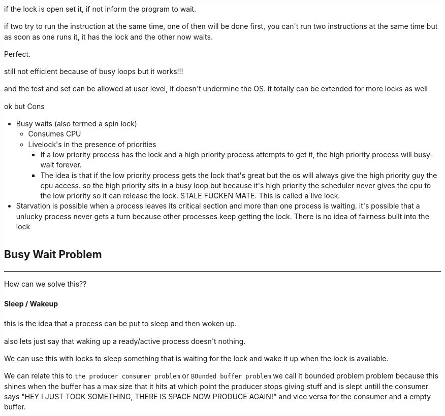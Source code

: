if the lock is open set it, if not inform the program to wait. 

if two try to run the instruction at the same time, one of then will be done first, you can't run two instructions at the same time but as soon as one runs it, it has the lock and the other now waits. 

Perfect. 

still not efficient because of busy loops but it works!!!

and the test and set can be allowed at user level, it doesn't undermine the OS. it totally can be extended for more locks as well

ok but Cons

- Busy waits (also termed a spin lock)
	- Consumes CPU
	- Livelock's in the presence of priorities
		- If a low priority process has the lock and a high priority process attempts to get it, the high priority process will busy-wait forever.
		- The idea is that if the low priority process gets the lock that's great but the os will always give the high priority guy the cpu access. so the high priority sits in a busy loop but because it's high priority the scheduler never gives the cpu to the low priority so it can release the lock. STALE FUCKEN MATE. This is called a live lock. 
- Starvation is possible when a process leaves its critical section and more than one process is waiting. it's possible that a unlucky process never gets a turn because other processes keep getting the lock. There is no idea of fairness built into the lock


## Busy Wait Problem
---

How can we solve this??

#### Sleep / Wakeup

this is the idea that a process can be put to sleep and then woken up. 

also lets just say that waking up a ready/active process doesn't nothing. 

We can use this with locks to sleep something that is waiting for the lock and wake it up when the lock is available. 

We can relate this to `the producer consumer problem` or `BOunded buffer problem` we call it bounded problem problem because this shines when the buffer has a max size that it hits at which point the producer stops giving stuff and is slept untill the consumer says "HEY I JUST TOOK SOMETHING, THERE IS SPACE NOW PRODUCE AGAIN!" and vice versa for the consumer and a empty buffer. 
